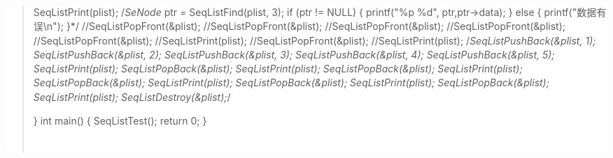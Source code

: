 > 	SeqListPrint(plist);
> 	/*SeNode* ptr = SeqListFind(plist, 3);
> 	if (ptr != NULL)
> 	{
> 		printf("%p %d", ptr,ptr->data);
> 	}
> 	else
> 	{
> 		printf("数据有误\n");
> 	}*/
> 	//SeqListPopFront(&plist);
> 	//SeqListPopFront(&plist);
> 	//SeqListPopFront(&plist);
> 	//SeqListPopFront(&plist);
> 	//SeqListPopFront(&plist);
> 	//SeqListPrint(plist);
> 	//SeqListPopFront(&plist);
> 	//SeqListPrint(plist);
> 	/*SeqListPushBack(&plist, 1);
> 	SeqListPushBack(&plist, 2);
> 	SeqListPushBack(&plist, 3);
> 	SeqListPushBack(&plist, 4);
> 	SeqListPushBack(&plist, 5);
> 	SeqListPrint(plist);
> 	SeqListPopBack(&plist);
> 	SeqListPrint(plist);
> 	SeqListPopBack(&plist);
> 	SeqListPrint(plist);
> 	SeqListPopBack(&plist);
> 	SeqListPrint(plist);
> 	SeqListPopBack(&plist);
> 	SeqListPrint(plist);
> 	SeqListPopBack(&plist);
> 	SeqListPrint(plist);
> 	SeqListDestroy(&plist);*/
> 
> }
> int main()
> {
> 	SeqListTest();
> 	return 0;
> }
> ```
>
> 